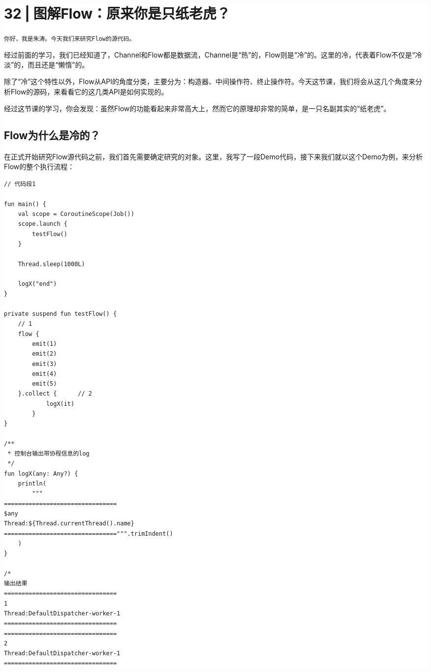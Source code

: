 # 32 | 图解Flow：原来你是只纸老虎？

    你好，我是朱涛。今天我们来研究Flow的源代码。

经过前面的学习，我们已经知道了，Channel和Flow都是数据流，Channel是“热”的，Flow则是“冷”的。这里的冷，代表着Flow不仅是“冷淡”的，而且还是“懒惰”的。

除了“冷”这个特性以外，Flow从API的角度分类，主要分为：构造器、中间操作符、终止操作符。今天这节课，我们将会从这几个角度来分析Flow的源码，来看看它的这几类API是如何实现的。

经过这节课的学习，你会发现：虽然Flow的功能看起来非常高大上，然而它的原理却非常的简单，是一只名副其实的“纸老虎”。

## Flow为什么是冷的？

在正式开始研究Flow源代码之前，我们首先需要确定研究的对象。这里，我写了一段Demo代码，接下来我们就以这个Demo为例，来分析Flow的整个执行流程：

```plain
// 代码段1

fun main() {
    val scope = CoroutineScope(Job())
    scope.launch {
        testFlow()
    }

    Thread.sleep(1000L)

    logX("end")
}

private suspend fun testFlow() {
    // 1
    flow {
        emit(1)
        emit(2)
        emit(3)
        emit(4)
        emit(5)
    }.collect {      // 2
            logX(it)
        }
}

/**
 * 控制台输出带协程信息的log
 */
fun logX(any: Any?) {
    println(
        """
================================
$any
Thread:${Thread.currentThread().name}
================================""".trimIndent()
    )
}

/*
输出结果
================================
1
Thread:DefaultDispatcher-worker-1
================================
================================
2
Thread:DefaultDispatcher-worker-1
================================
```